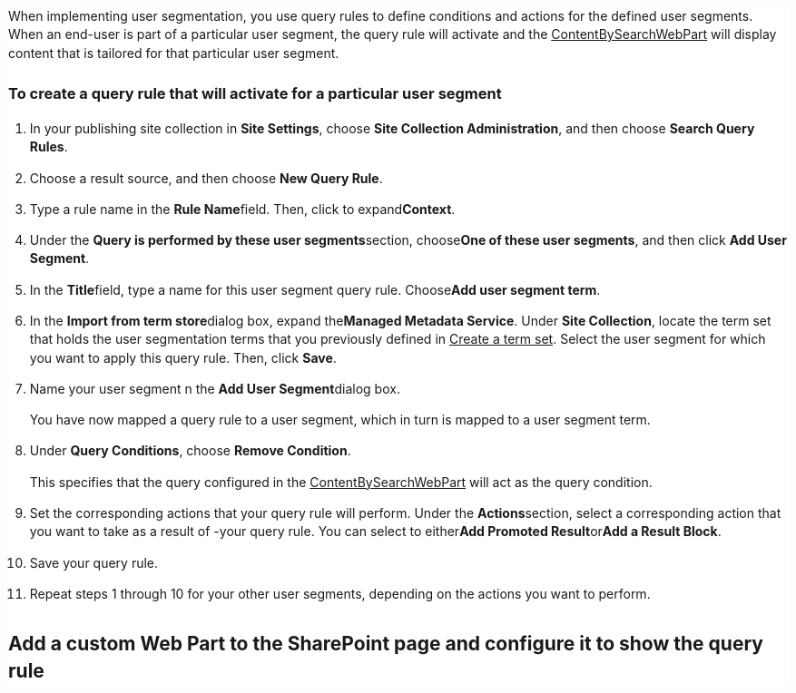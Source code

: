     
    
When implementing user segmentation, you use query rules to define conditions and actions for the defined user segments. When an end-user is part of a particular user segment, the query rule will activate and the  [ContentBySearchWebPart](https://msdn.microsoft.com/library/Microsoft.Office.Server.Search.WebConrols.ContentBySearchWebPart.aspx) will display content that is tailored for that particular user segment.
  
    
    

### To create a query rule that will activate for a particular user segment


1. In your publishing site collection in **Site Settings**, choose **Site Collection Administration**, and then choose **Search Query Rules**. 
    
  
2. Choose a result source, and then choose **New Query Rule**. 
    
  
3. Type a rule name in the **Rule Name**field. Then, click to expand**Context**. 
    
  
4. Under the **Query is performed by these user segments**section, choose**One of these user segments**, and then click **Add User Segment**. 
    
  
5. In the **Title**field, type a name for this user segment query rule. Choose**Add user segment term**. 
    
  
6. In the **Import from term store**dialog box, expand the**Managed Metadata Service**. Under **Site Collection**, locate the term set that holds the user segmentation terms that you previously defined in  [Create a term set](#SP15_Create_a_term_set). Select the user segment for which you want to apply this query rule. Then, click **Save**. 
    
  
7. Name your user segment n the **Add User Segment**dialog box.
    
    You have now mapped a query rule to a user segment, which in turn is mapped to a user segment term. 
    
  
8. Under **Query Conditions**, choose **Remove Condition**. 
    
    This specifies that the query configured in the  [ContentBySearchWebPart](https://msdn.microsoft.com/library/Microsoft.Office.Server.Search.WebConrols.ContentBySearchWebPart.aspx) will act as the query condition.
    
  
9. Set the corresponding actions that your query rule will perform. Under the **Actions**section, select a corresponding action that you want to take as a result of -your query rule. You can select to either**Add Promoted Result**or**Add a Result Block**. 
    
  
10. Save your query rule. 
    
  
11. Repeat steps 1 through 10 for your other user segments, depending on the actions you want to perform. 
    
  

## Add a custom Web Part to the SharePoint page and configure it to show the query rule
<a name="SP15_Add_custom_web_part_to_SharePoint"> </a>
